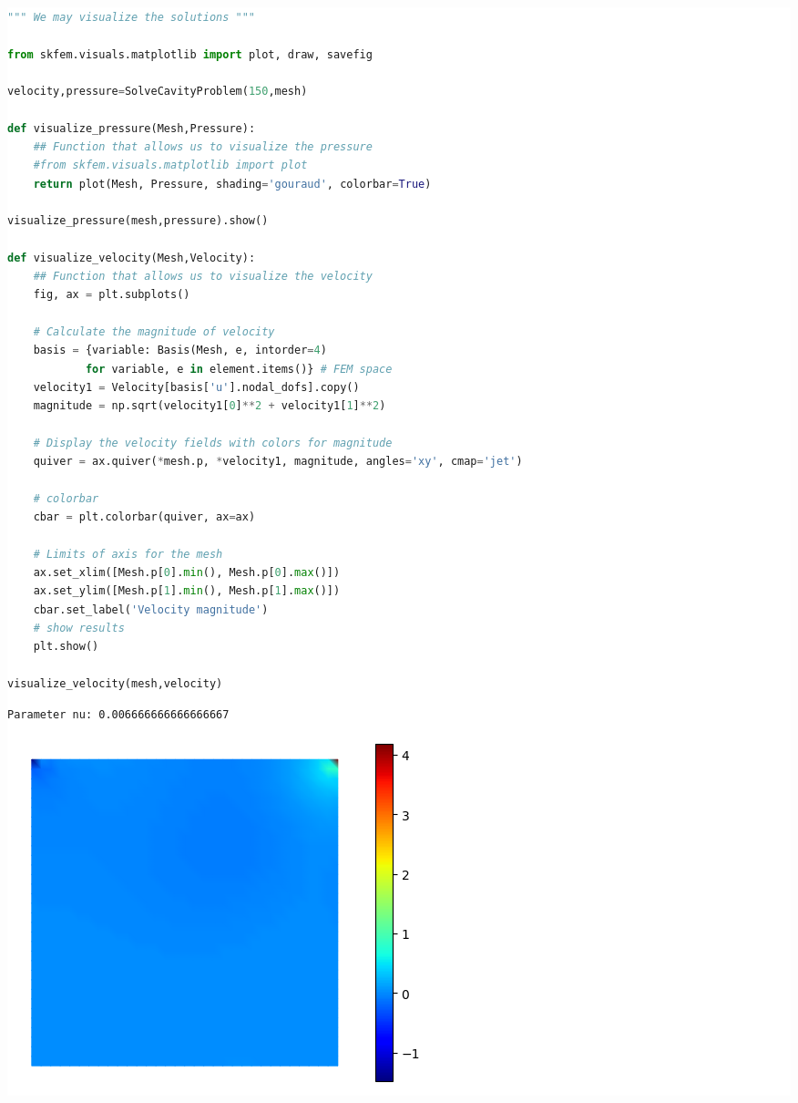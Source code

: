 
```python
""" We may visualize the solutions """

from skfem.visuals.matplotlib import plot, draw, savefig

velocity,pressure=SolveCavityProblem(150,mesh) 

def visualize_pressure(Mesh,Pressure):
    ## Function that allows us to visualize the pressure
    #from skfem.visuals.matplotlib import plot
    return plot(Mesh, Pressure, shading='gouraud', colorbar=True)
    
visualize_pressure(mesh,pressure).show()

def visualize_velocity(Mesh,Velocity):
    ## Function that allows us to visualize the velocity
    fig, ax = plt.subplots()

    # Calculate the magnitude of velocity
    basis = {variable: Basis(Mesh, e, intorder=4)
            for variable, e in element.items()} # FEM space
    velocity1 = Velocity[basis['u'].nodal_dofs].copy()
    magnitude = np.sqrt(velocity1[0]**2 + velocity1[1]**2)

    # Display the velocity fields with colors for magnitude
    quiver = ax.quiver(*mesh.p, *velocity1, magnitude, angles='xy', cmap='jet')

    # colorbar
    cbar = plt.colorbar(quiver, ax=ax)

    # Limits of axis for the mesh
    ax.set_xlim([Mesh.p[0].min(), Mesh.p[0].max()])
    ax.set_ylim([Mesh.p[1].min(), Mesh.p[1].max()])
    cbar.set_label('Velocity magnitude')
    # show results
    plt.show()

visualize_velocity(mesh,velocity)
```

    Parameter nu: 0.006666666666666667



    
![png](./NIRB2grid_9_1.png)